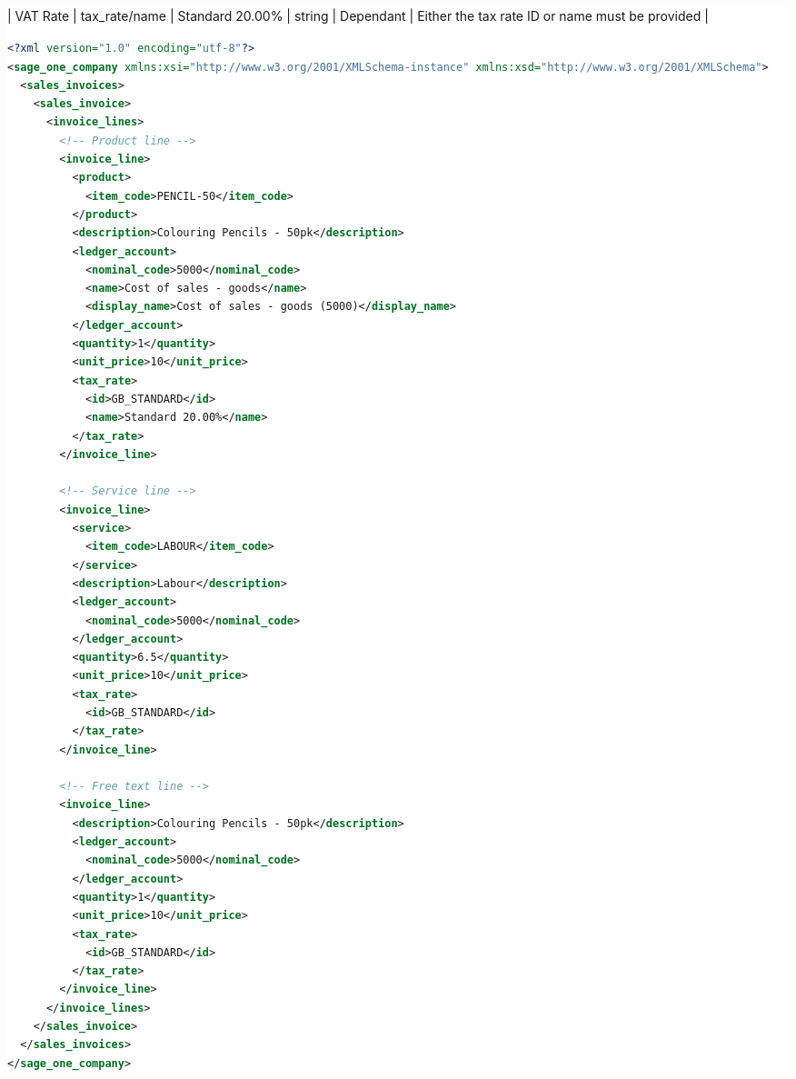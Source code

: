 | VAT Rate | tax_rate/name | Standard 20.00% | string | Dependant | Either the tax rate ID or name must be provided |

```xml
<?xml version="1.0" encoding="utf-8"?>
<sage_one_company xmlns:xsi="http://www.w3.org/2001/XMLSchema-instance" xmlns:xsd="http://www.w3.org/2001/XMLSchema">
  <sales_invoices>
    <sales_invoice>
      <invoice_lines>
        <!-- Product line -->
        <invoice_line>
          <product>
            <item_code>PENCIL-50</item_code>
          </product>
          <description>Colouring Pencils - 50pk</description>
          <ledger_account>
            <nominal_code>5000</nominal_code>
            <name>Cost of sales - goods</name>
            <display_name>Cost of sales - goods (5000)</display_name>
          </ledger_account>
          <quantity>1</quantity>
          <unit_price>10</unit_price>
          <tax_rate>
            <id>GB_STANDARD</id>
            <name>Standard 20.00%</name>
          </tax_rate>
        </invoice_line>
        
        <!-- Service line -->
        <invoice_line>
          <service>
            <item_code>LABOUR</item_code>
          </service>
          <description>Labour</description>
          <ledger_account>
            <nominal_code>5000</nominal_code>
          </ledger_account>
          <quantity>6.5</quantity>
          <unit_price>10</unit_price>
          <tax_rate>
            <id>GB_STANDARD</id>
          </tax_rate>
        </invoice_line>
        
        <!-- Free text line -->
        <invoice_line>
          <description>Colouring Pencils - 50pk</description>
          <ledger_account>
            <nominal_code>5000</nominal_code>
          </ledger_account>
          <quantity>1</quantity>
          <unit_price>10</unit_price>
          <tax_rate>
            <id>GB_STANDARD</id>
          </tax_rate>
        </invoice_line>
      </invoice_lines>
    </sales_invoice>
  </sales_invoices>
</sage_one_company>
```